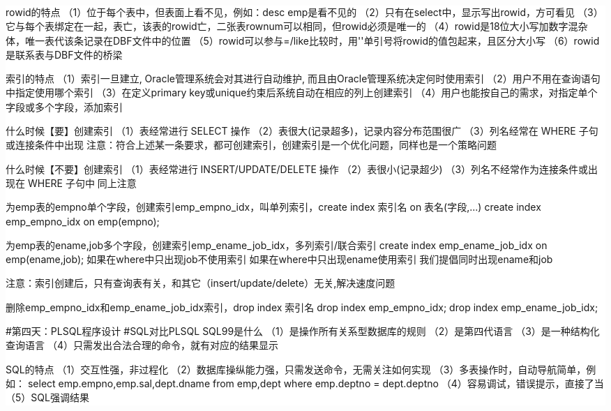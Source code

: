 rowid的特点
（1）位于每个表中，但表面上看不见，例如：desc emp是看不见的
（2）只有在select中，显示写出rowid，方可看见
（3）它与每个表绑定在一起，表亡，该表的rowid亡，二张表rownum可以相同，但rowid必须是唯一的
（4）rowid是18位大小写加数字混杂体，唯一表代该条记录在DBF文件中的位置
（5）rowid可以参与=/like比较时，用''单引号将rowid的值包起来，且区分大小写
（6）rowid是联系表与DBF文件的桥梁

索引的特点
（1）索引一旦建立, Oracle管理系统会对其进行自动维护, 而且由Oracle管理系统决定何时使用索引
（2）用户不用在查询语句中指定使用哪个索引
（3）在定义primary key或unique约束后系统自动在相应的列上创建索引
（4）用户也能按自己的需求，对指定单个字段或多个字段，添加索引

什么时候【要】创建索引
（1）表经常进行 SELECT 操作
（2）表很大(记录超多)，记录内容分布范围很广
（3）列名经常在 WHERE 子句或连接条件中出现
 注意：符合上述某一条要求，都可创建索引，创建索引是一个优化问题，同样也是一个策略问题
       
什么时候【不要】创建索引
（1）表经常进行 INSERT/UPDATE/DELETE 操作
（2）表很小(记录超少)
（3）列名不经常作为连接条件或出现在 WHERE 子句中
同上注意

为emp表的empno单个字段，创建索引emp_empno_idx，叫单列索引，create index 索引名 on 表名(字段,...)
create index emp_empno_idx
on emp(empno);

为emp表的ename,job多个字段，创建索引emp_ename_job_idx，多列索引/联合索引
create index emp_ename_job_idx 
on emp(ename,job);
如果在where中只出现job不使用索引
如果在where中只出现ename使用索引
我们提倡同时出现ename和job

注意：索引创建后，只有查询表有关，和其它（insert/update/delete）无关,解决速度问题

删除emp_empno_idx和emp_ename_job_idx索引，drop index 索引名
drop index emp_empno_idx;
drop index emp_ename_job_idx;

#第四天：PLSQL程序设计
#SQL对比PLSQL
SQL99是什么
（1）是操作所有关系型数据库的规则
（2）是第四代语言
（3）是一种结构化查询语言
（4）只需发出合法合理的命令，就有对应的结果显示

SQL的特点
（1）交互性强，非过程化
（2）数据库操纵能力强，只需发送命令，无需关注如何实现
（3）多表操作时，自动导航简单，例如：
     select emp.empno,emp.sal,dept.dname
     from emp,dept
     where emp.deptno = dept.deptno
（4）容易调试，错误提示，直接了当
（5）SQL强调结果 
